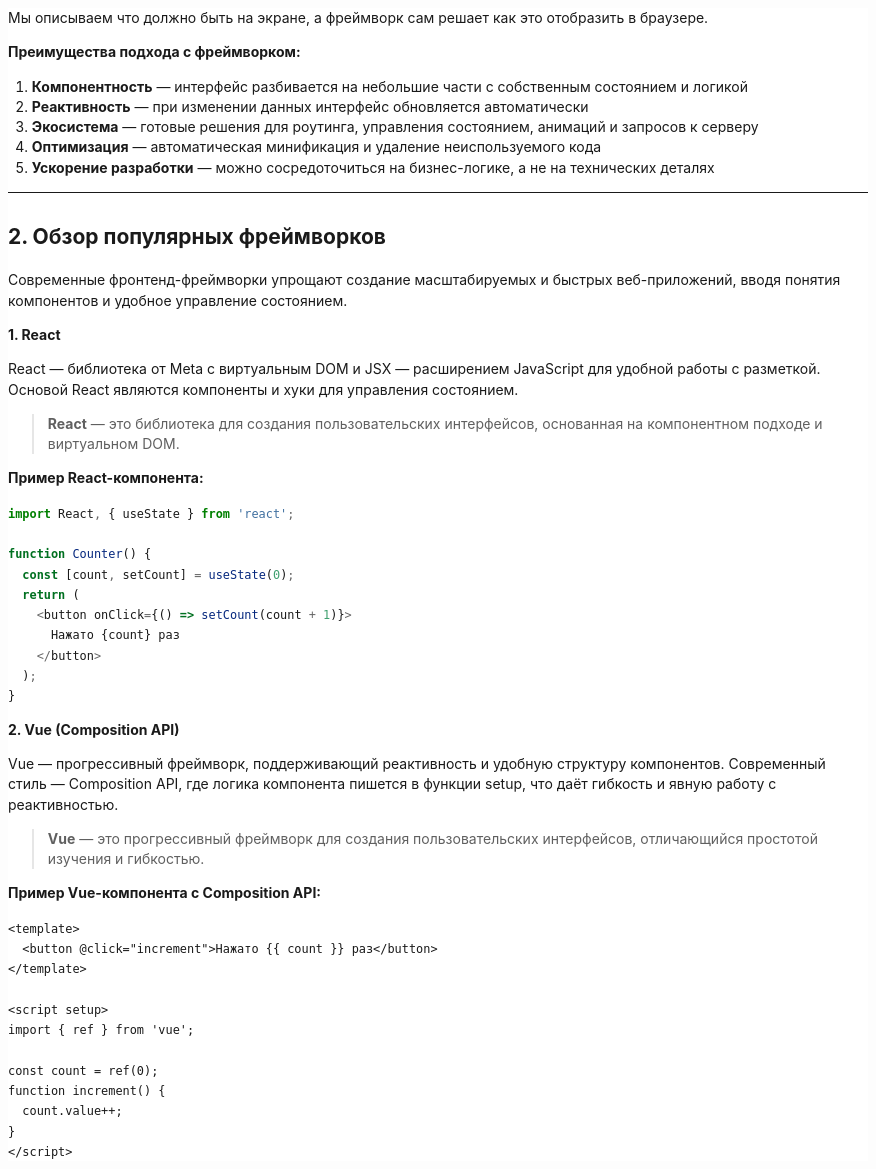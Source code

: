 Мы описываем что должно быть на экране, а фреймворк сам решает как это отобразить в браузере.

**Преимущества подхода с фреймворком:**

1. **Компонентность** — интерфейс разбивается на небольшие части с собственным состоянием и логикой
2. **Реактивность** — при изменении данных интерфейс обновляется автоматически
3. **Экосистема** — готовые решения для роутинга, управления состоянием, анимаций и запросов к серверу
4. **Оптимизация** — автоматическая минификация и удаление неиспользуемого кода
5. **Ускорение разработки** — можно сосредоточиться на бизнес-логике, а не на технических деталях

---

## 2. Обзор популярных фреймворков

Современные фронтенд-фреймворки упрощают создание масштабируемых и быстрых веб-приложений, вводя понятия компонентов и удобное управление состоянием.

**1. React**

React — библиотека от Meta с виртуальным DOM и JSX — расширением JavaScript для удобной работы с разметкой. Основой React являются компоненты и хуки для управления состоянием.

> **React** — это библиотека для создания пользовательских интерфейсов, основанная на компонентном подходе и виртуальном DOM.

**Пример React-компонента:**

```javascript
import React, { useState } from 'react';

function Counter() {
  const [count, setCount] = useState(0);
  return (
    <button onClick={() => setCount(count + 1)}>
      Нажато {count} раз
    </button>
  );
}
```

**2. Vue (Composition API)**

Vue — прогрессивный фреймворк, поддерживающий реактивность и удобную структуру компонентов. Современный стиль — Composition API, где логика компонента пишется в функции setup, что даёт гибкость и явную работу с реактивностью.

> **Vue** — это прогрессивный фреймворк для создания пользовательских интерфейсов, отличающийся простотой изучения и гибкостью.

**Пример Vue-компонента с Composition API:**

```vue
<template>
  <button @click="increment">Нажато {{ count }} раз</button>
</template>

<script setup>
import { ref } from 'vue';

const count = ref(0);
function increment() {
  count.value++;
}
</script>
```
